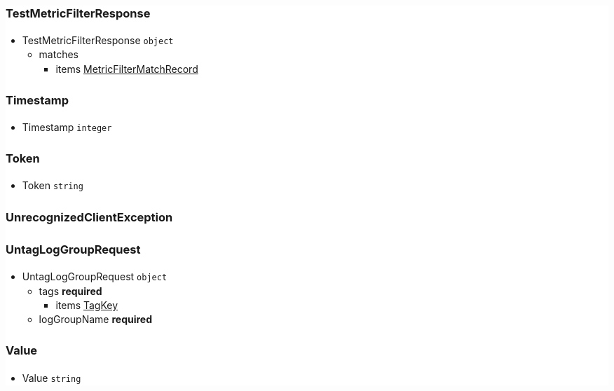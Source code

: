 ### TestMetricFilterResponse
* TestMetricFilterResponse `object`
  * matches
    * items [MetricFilterMatchRecord](#metricfiltermatchrecord)

### Timestamp
* Timestamp `integer`

### Token
* Token `string`

### UnrecognizedClientException


### UntagLogGroupRequest
* UntagLogGroupRequest `object`
  * tags **required**
    * items [TagKey](#tagkey)
  * logGroupName **required**

### Value
* Value `string`


